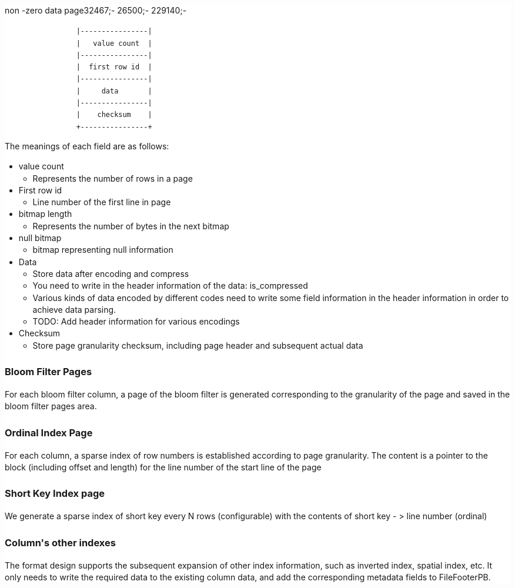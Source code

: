 non -zero data page32467;- 26500;- 229140;-

```
                 |----------------|
                 |   value count  |
                 |----------------|
                 |  first row id  |
                 |----------------|
                 |     data       |
                 |----------------|
                 |    checksum    |
                 +----------------+
```

The meanings of each field are as follows:

- value count
	- Represents the number of rows in a page
- First row id
	- Line number of the first line in page
- bitmap length
	- Represents the number of bytes in the next bitmap
- null bitmap
	- bitmap representing null information
- Data
	- Store data after encoding and compress
	- You need to write in the header information of the data: is_compressed
	- Various kinds of data encoded by different codes need to write some field information in the header information in order to achieve data parsing.
	- TODO: Add header information for various encodings
- Checksum
	- Store page granularity checksum, including page header and subsequent actual data


### Bloom Filter Pages ###

For each bloom filter column, a page of the bloom filter is generated corresponding to the granularity of the page and saved in the bloom filter pages area.

### Ordinal Index Page ###

For each column, a sparse index of row numbers is established according to page granularity. The content is a pointer to the block (including offset and length) for the line number of the start line of the page

### Short Key Index page ###

We generate a sparse index of short key every N rows (configurable) with the contents of short key - > line number (ordinal)

### Column's other indexes ###

The format design supports the subsequent expansion of other index information, such as inverted index, spatial index, etc. It only needs to write the required data to the existing column data, and add the corresponding metadata fields to FileFooterPB.
